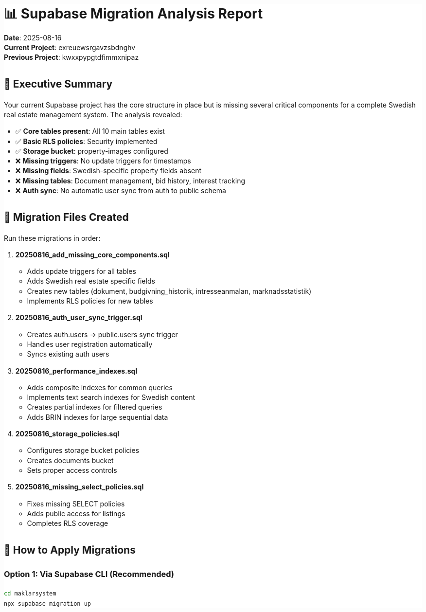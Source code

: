 # 📊 Supabase Migration Analysis Report
**Date**: 2025-08-16  
**Current Project**: exreuewsrgavzsbdnghv  
**Previous Project**: kwxxpypgtdfimmxnipaz

## 🎯 Executive Summary

Your current Supabase project has the core structure in place but is missing several critical components for a complete Swedish real estate management system. The analysis revealed:

- ✅ **Core tables present**: All 10 main tables exist
- ✅ **Basic RLS policies**: Security implemented
- ✅ **Storage bucket**: property-images configured
- ❌ **Missing triggers**: No update triggers for timestamps
- ❌ **Missing fields**: Swedish-specific property fields absent
- ❌ **Missing tables**: Document management, bid history, interest tracking
- ❌ **Auth sync**: No automatic user sync from auth to public schema

## 📁 Migration Files Created

Run these migrations in order:

1. **20250816_add_missing_core_components.sql**
   - Adds update triggers for all tables
   - Adds Swedish real estate specific fields
   - Creates new tables (dokument, budgivning_historik, intresseanmalan, marknadsstatistik)
   - Implements RLS policies for new tables

2. **20250816_auth_user_sync_trigger.sql**
   - Creates auth.users → public.users sync trigger
   - Handles user registration automatically
   - Syncs existing auth users

3. **20250816_performance_indexes.sql**
   - Adds composite indexes for common queries
   - Implements text search indexes for Swedish content
   - Creates partial indexes for filtered queries
   - Adds BRIN indexes for large sequential data

4. **20250816_storage_policies.sql**
   - Configures storage bucket policies
   - Creates documents bucket
   - Sets proper access controls

5. **20250816_missing_select_policies.sql**
   - Fixes missing SELECT policies
   - Adds public access for listings
   - Completes RLS coverage

## 🚀 How to Apply Migrations

### Option 1: Via Supabase CLI (Recommended)
```bash
cd maklarsystem
npx supabase migration up
```
